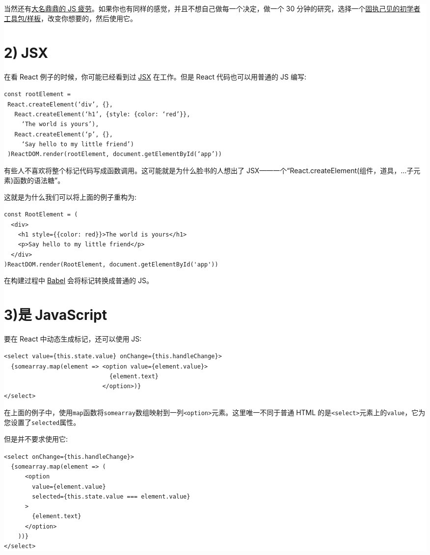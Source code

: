 当然还有[大名鼎鼎的 JS 疲劳](/@ericclemmons/javascript-fatigue-48d4011b6fc4#.ovtpj2ypn)。如果你也有同样的感觉，并且不想自己做每一个决定，做一个 30 分钟的研究，选择一个[固执己见的初学者工具包/样板](http://andrewhfarmer.com/starter-project/)，改变你想要的，然后使用它。

# 2) JSX

在看 React 例子的时候，你可能已经看到过 [JSX](https://facebook.github.io/react/docs/introducing-jsx.html) 在工作。但是 React 代码也可以用普通的 JS 编写:

```
const rootElement =
 React.createElement(‘div’, {},
   React.createElement(‘h1’, {style: {color: ‘red’}}, 
     ‘The world is yours’),
   React.createElement(‘p’, {}, 
     ‘Say hello to my little friend’)
 )ReactDOM.render(rootElement, document.getElementById(‘app’))
```

有些人不喜欢将整个标记代码写成函数调用。这可能就是为什么脸书的人想出了 JSX——一个“React.createElement(组件，道具，…子元素)函数的语法糖”。

这就是为什么我们可以将上面的例子重构为:

```
const RootElement = (
  <div>
    <h1 style={{color: red}}>The world is yours</h1>
    <p>Say hello to my little friend</p>
  </div>
)ReactDOM.render(RootElement, document.getElementById('app'))
```

在构建过程中 [Babel](https://babeljs.io/docs/plugins/preset-react/) 会将标记转换成普通的 JS。

# 3)是 JavaScript

要在 React 中动态生成标记，还可以使用 JS:

```
<select value={this.state.value} onChange={this.handleChange}>
  {somearray.map(element => <option value={element.value}>
                              {element.text}
                            </option>)}
</select>
```

在上面的例子中，使用`map`函数将`somearray`数组映射到一列`<option>`元素。这里唯一不同于普通 HTML 的是`<select>`元素上的`value`，它为您设置了`selected`属性。

但是并不要求使用它:

```
<select onChange={this.handleChange}>
  {somearray.map(element => (
      <option
        value={element.value}
        selected={this.state.value === element.value}
      >
        {element.text}
      </option>
    ))}
</select>
```
